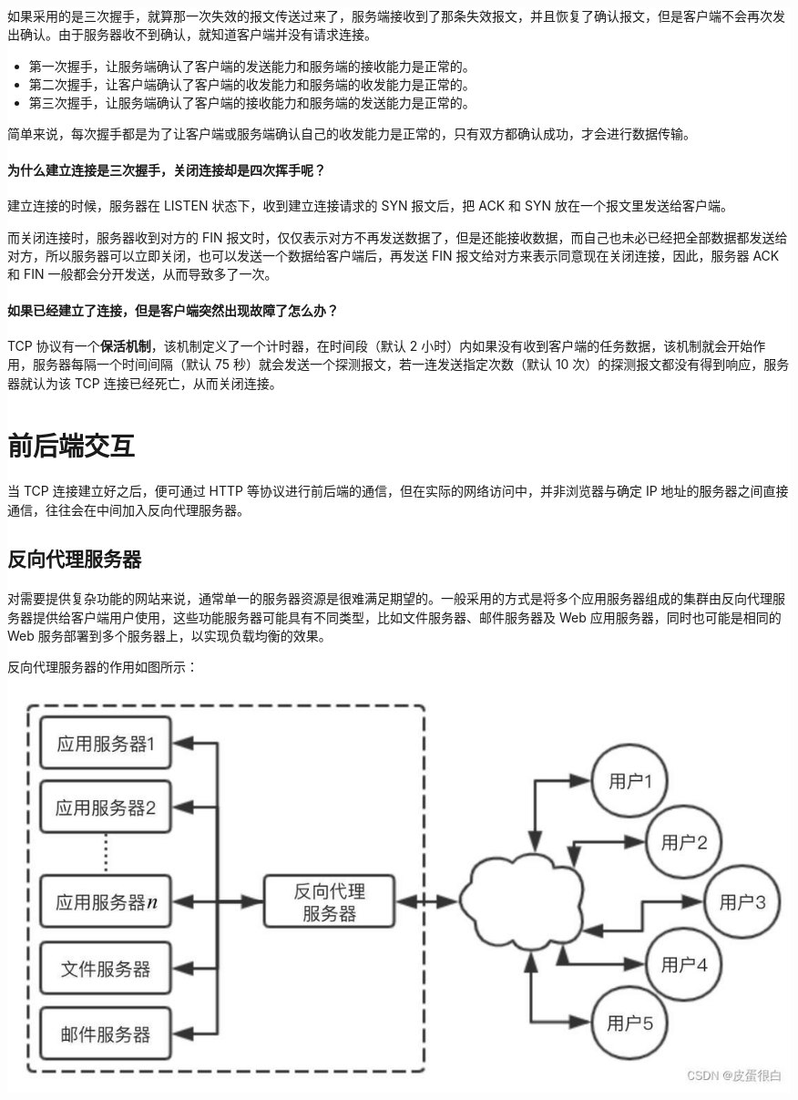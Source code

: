 如果采用的是三次握手，就算那一次失效的报文传送过来了，服务端接收到了那条失效报文，并且恢复了确认报文，但是客户端不会再次发出确认。由于服务器收不到确认，就知道客户端并没有请求连接。

- 第一次握手，让服务端确认了客户端的发送能力和服务端的接收能力是正常的。
- 第二次握手，让客户端确认了客户端的收发能力和服务端的收发能力是正常的。
- 第三次握手，让服务端确认了客户端的接收能力和服务端的发送能力是正常的。

简单来说，每次握手都是为了让客户端或服务端确认自己的收发能力是正常的，只有双方都确认成功，才会进行数据传输。

#### 为什么建立连接是三次握手，关闭连接却是四次挥手呢？

建立连接的时候，服务器在 LISTEN 状态下，收到建立连接请求的 SYN 报文后，把 ACK 和 SYN 放在一个报文里发送给客户端。

而关闭连接时，服务器收到对方的 FIN 报文时，仅仅表示对方不再发送数据了，但是还能接收数据，而自己也未必已经把全部数据都发送给对方，所以服务器可以立即关闭，也可以发送一个数据给客户端后，再发送 FIN 报文给对方来表示同意现在关闭连接，因此，服务器 ACK 和 FIN 一般都会分开发送，从而导致多了一次。

#### 如果已经建立了连接，但是客户端突然出现故障了怎么办？

TCP 协议有一个**保活机制**，该机制定义了一个计时器，在时间段（默认 2 小时）内如果没有收到客户端的任务数据，该机制就会开始作用，服务器每隔一个时间间隔（默认 75 秒）就会发送一个探测报文，若一连发送指定次数（默认 10 次）的探测报文都没有得到响应，服务器就认为该 TCP 连接已经死亡，从而关闭连接。

# 前后端交互

当 TCP 连接建立好之后，便可通过 HTTP 等协议进行前后端的通信，但在实际的网络访问中，并非浏览器与确定 IP 地址的服务器之间直接通信，往往会在中间加入反向代理服务器。

## 反向代理服务器

对需要提供复杂功能的网站来说，通常单一的服务器资源是很难满足期望的。一般采用的方式是将多个应用服务器组成的集群由反向代理服务器提供给客户端用户使用，这些功能服务器可能具有不同类型，比如文件服务器、邮件服务器及 Web 应用服务器，同时也可能是相同的 Web 服务部署到多个服务器上，以实现负载均衡的效果。

反向代理服务器的作用如图所示：

![](./static/2b31b9ce9d2e4f3eb2f3822ea18f8e47.jpeg#pic_center)
